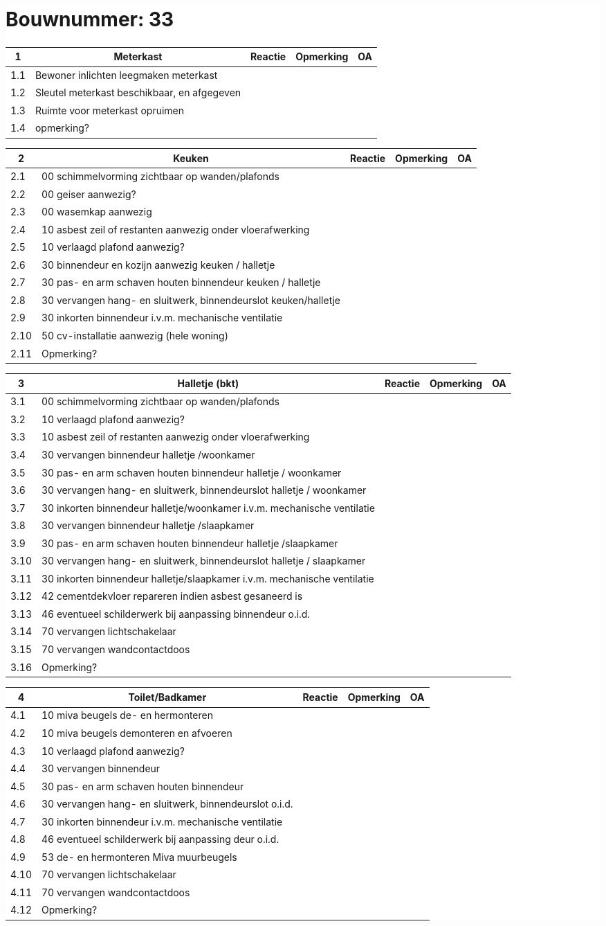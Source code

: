 # Bouwnummer:  33


1 | Meterkast | Reactie | Opmerking | OA
------ | --------------- | ----------------- | ------- | ----------
1.1 | Bewoner inlichten leegmaken meterkast |  | 
1.2 | Sleutel meterkast beschikbaar, en afgegeven |  | 
1.3 | Ruimte voor meterkast opruimen |  | 
1.4 | opmerking? |  | 

2 | Keuken | Reactie | Opmerking | OA
------ | --------------- | ----------------- | ------- | ----------
2.1 | 00 schimmelvorming zichtbaar op wanden/plafonds |  | 
2.2 | 00 geiser aanwezig? |  | 
2.3 | 00 wasemkap aanwezig |  | 
2.4 | 10 asbest zeil of restanten aanwezig onder vloerafwerking |  | 
2.5 | 10 verlaagd plafond aanwezig? |  | 
2.6 | 30 binnendeur en kozijn aanwezig keuken / halletje |  | 
2.7 | 30 pas- en arm schaven houten binnendeur keuken / halletje |  | 
2.8 | 30 vervangen hang- en sluitwerk, binnendeurslot keuken/halletje |  | 
2.9 | 30 inkorten binnendeur i.v.m. mechanische ventilatie |  | 
2.10 | 50 cv-installatie aanwezig (hele woning) |  | 
2.11 | Opmerking? |  | 

3 | Halletje (bkt) | Reactie | Opmerking | OA
------ | --------------- | ----------------- | ------- | ----------
3.1 | 00 schimmelvorming zichtbaar op wanden/plafonds |  | 
3.2 | 10 verlaagd plafond aanwezig? |  | 
3.3 | 10 asbest zeil of restanten aanwezig onder vloerafwerking |  | 
3.4 | 30 vervangen binnendeur halletje /woonkamer |  | 
3.5 | 30 pas- en arm schaven houten binnendeur halletje / woonkamer |  | 
3.6 | 30 vervangen hang- en sluitwerk, binnendeurslot halletje / woonkamer |  | 
3.7 | 30 inkorten binnendeur halletje/woonkamer i.v.m. mechanische ventilatie |  | 
3.8 | 30 vervangen binnendeur halletje /slaapkamer |  | 
3.9 | 30 pas- en arm schaven houten binnendeur halletje /slaapkamer |  | 
3.10 | 30 vervangen hang- en sluitwerk, binnendeurslot halletje / slaapkamer |  | 
3.11 | 30 inkorten binnendeur halletje/slaapkamer i.v.m. mechanische ventilatie |  | 
3.12 | 42 cementdekvloer repareren indien asbest gesaneerd is |  | 
3.13 | 46 eventueel schilderwerk bij aanpassing binnendeur o.i.d. |  | 
3.14 | 70 vervangen lichtschakelaar |  | 
3.15 | 70 vervangen wandcontactdoos |  | 
3.16 | Opmerking? |  | 

4 | Toilet/Badkamer | Reactie | Opmerking | OA
------ | --------------- | ----------------- | ------- | ----------
4.1 | 10 miva beugels de- en hermonteren |  | 
4.2 | 10 miva beugels demonteren en afvoeren |  | 
4.3 | 10 verlaagd plafond aanwezig? |  | 
4.4 | 30 vervangen binnendeur |  | 
4.5 | 30 pas- en arm schaven houten binnendeur |  | 
4.6 | 30 vervangen hang- en sluitwerk, binnendeurslot o.i.d. |  | 
4.7 | 30 inkorten binnendeur i.v.m. mechanische ventilatie |  | 
4.8 | 46 eventueel schilderwerk bij aanpassing deur o.i.d. |  | 
4.9 | 53 de- en hermonteren Miva muurbeugels |  | 
4.10 | 70 vervangen lichtschakelaar |  | 
4.11 | 70 vervangen wandcontactdoos |  | 
4.12 | Opmerking? |  | 

